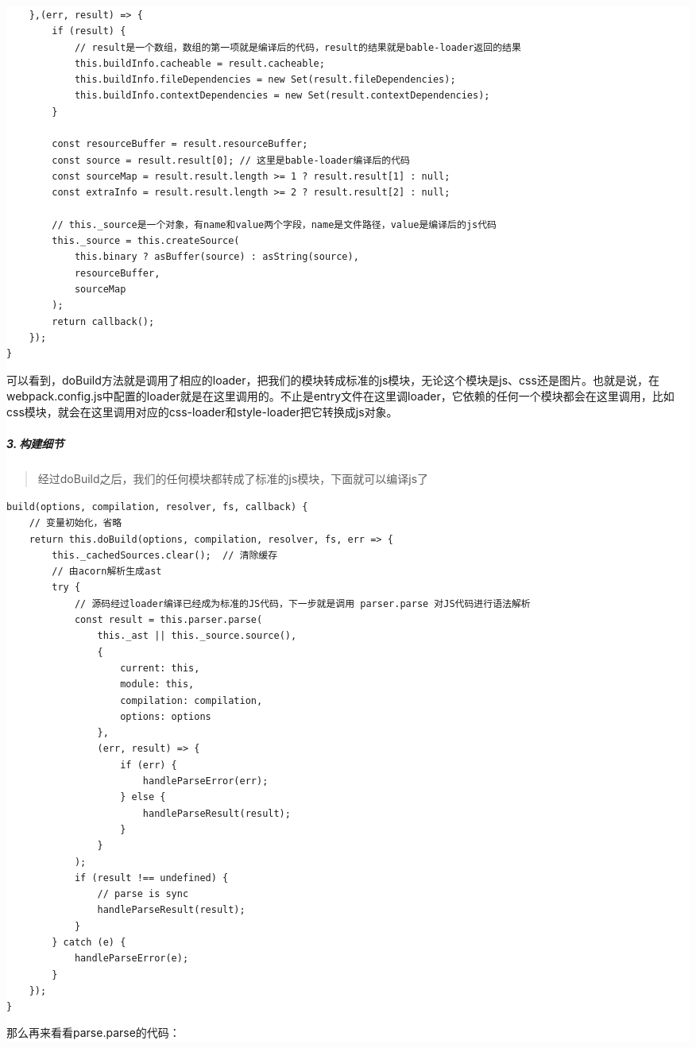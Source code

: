 ```
	},(err, result) => {
		if (result) {
		    // result是一个数组，数组的第一项就是编译后的代码，result的结果就是bable-loader返回的结果
			this.buildInfo.cacheable = result.cacheable;
			this.buildInfo.fileDependencies = new Set(result.fileDependencies);
			this.buildInfo.contextDependencies = new Set(result.contextDependencies);
		}

		const resourceBuffer = result.resourceBuffer;
		const source = result.result[0]; // 这里是bable-loader编译后的代码
		const sourceMap = result.result.length >= 1 ? result.result[1] : null;
		const extraInfo = result.result.length >= 2 ? result.result[2] : null;

        // this._source是一个对象，有name和value两个字段，name是文件路径，value是编译后的js代码
		this._source = this.createSource(
			this.binary ? asBuffer(source) : asString(source),
			resourceBuffer,
			sourceMap
		);
		return callback();
	});
}
```
可以看到，doBuild方法就是调用了相应的loader，把我们的模块转成标准的js模块，无论这个模块是js、css还是图片。也就是说，在webpack.config.js中配置的loader就是在这里调用的。不止是entry文件在这里调loader，它依赖的任何一个模块都会在这里调用，比如css模块，就会在这里调用对应的css-loader和style-loader把它转换成js对象。

##### 3. 构建细节
> 经过doBuild之后，我们的任何模块都转成了标准的js模块，下面就可以编译js了

```
build(options, compilation, resolver, fs, callback) {
    // 变量初始化，省略
    return this.doBuild(options, compilation, resolver, fs, err => {
        this._cachedSources.clear();  // 清除缓存
        // 由acorn解析生成ast
        try {
            // 源码经过loader编译已经成为标准的JS代码，下一步就是调用 parser.parse 对JS代码进行语法解析
            const result = this.parser.parse(
                this._ast || this._source.source(),
                {
                    current: this,
                    module: this,
                    compilation: compilation,
                    options: options
                },
                (err, result) => {
                    if (err) {
                        handleParseError(err);
                    } else {
                        handleParseResult(result);
                    }
                }
            );
            if (result !== undefined) {
                // parse is sync
                handleParseResult(result);
            }
        } catch (e) {
            handleParseError(e);
        }
    });
}
```
那么再来看看parse.parse的代码：